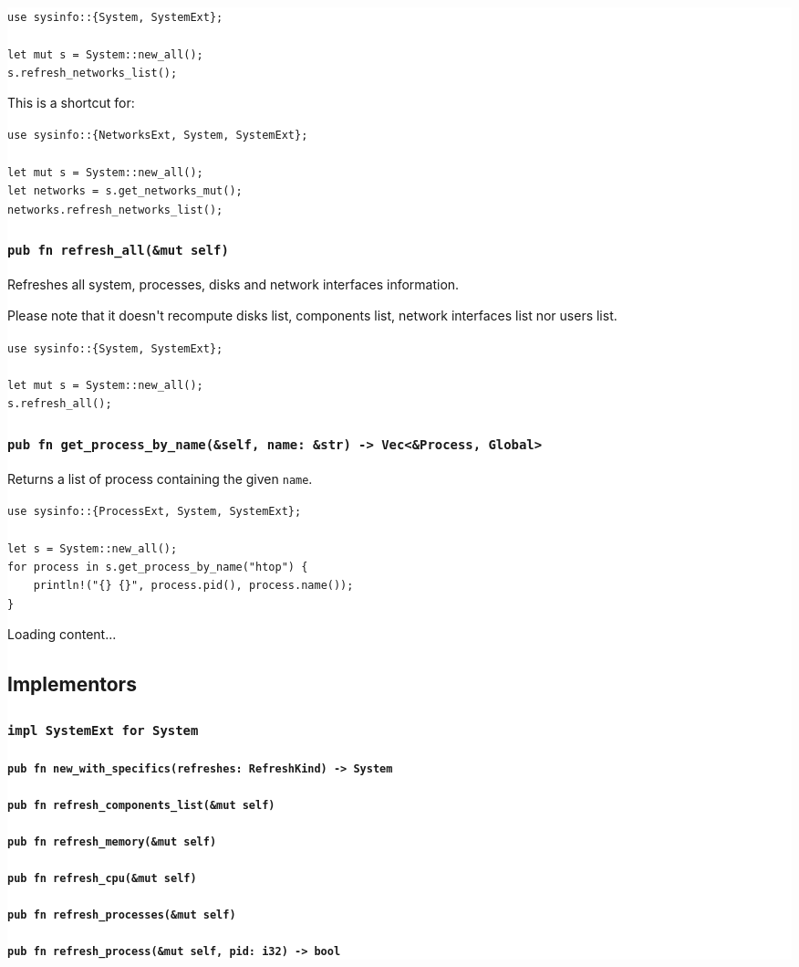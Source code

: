     use sysinfo::{System, SystemExt};

    let mut s = System::new_all();
    s.refresh_networks_list();

This is a shortcut for:

    use sysinfo::{NetworksExt, System, SystemExt};

    let mut s = System::new_all();
    let networks = s.get_networks_mut();
    networks.refresh_networks_list();

### `pub fn refresh_all(&mut self)`

Refreshes all system, processes, disks and network interfaces information.

Please note that it doesn't recompute disks list, components list, network interfaces list nor users list.

    use sysinfo::{System, SystemExt};

    let mut s = System::new_all();
    s.refresh_all();

### `pub fn get_process_by_name(&self, name: &str) -> Vec<&Process, Global>`

Returns a list of process containing the given `name`.

    use sysinfo::{ProcessExt, System, SystemExt};

    let s = System::new_all();
    for process in s.get_process_by_name("htop") {
        println!("{} {}", process.pid(), process.name());
    }

Loading content...

## Implementors

### `impl SystemExt for System`

#### `pub fn new_with_specifics(refreshes: RefreshKind) -> System`

#### `pub fn refresh_components_list(&mut self)`

#### `pub fn refresh_memory(&mut self)`

#### `pub fn refresh_cpu(&mut self)`

#### `pub fn refresh_processes(&mut self)`

#### `pub fn refresh_process(&mut self, pid: i32) -> bool`
